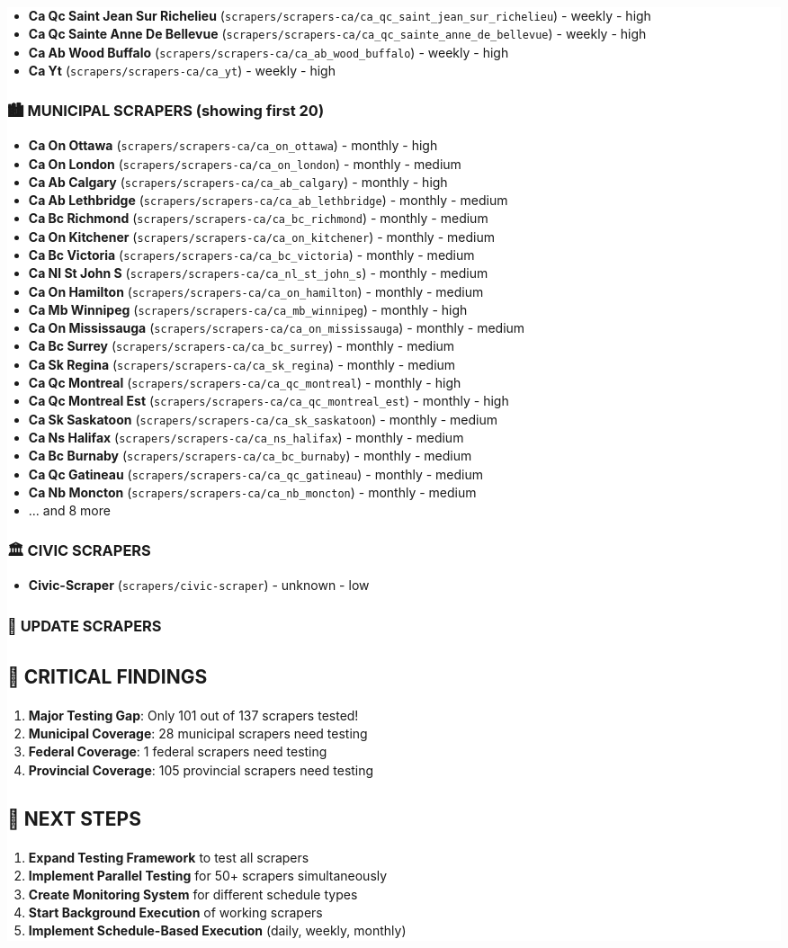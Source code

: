 - **Ca Qc Saint Jean Sur Richelieu** (`scrapers/scrapers-ca/ca_qc_saint_jean_sur_richelieu`) - weekly - high
- **Ca Qc Sainte Anne De Bellevue** (`scrapers/scrapers-ca/ca_qc_sainte_anne_de_bellevue`) - weekly - high
- **Ca Ab Wood Buffalo** (`scrapers/scrapers-ca/ca_ab_wood_buffalo`) - weekly - high
- **Ca Yt** (`scrapers/scrapers-ca/ca_yt`) - weekly - high

### 🏙️ **MUNICIPAL SCRAPERS** (showing first 20)
- **Ca On Ottawa** (`scrapers/scrapers-ca/ca_on_ottawa`) - monthly - high
- **Ca On London** (`scrapers/scrapers-ca/ca_on_london`) - monthly - medium
- **Ca Ab Calgary** (`scrapers/scrapers-ca/ca_ab_calgary`) - monthly - high
- **Ca Ab Lethbridge** (`scrapers/scrapers-ca/ca_ab_lethbridge`) - monthly - medium
- **Ca Bc Richmond** (`scrapers/scrapers-ca/ca_bc_richmond`) - monthly - medium
- **Ca On Kitchener** (`scrapers/scrapers-ca/ca_on_kitchener`) - monthly - medium
- **Ca Bc Victoria** (`scrapers/scrapers-ca/ca_bc_victoria`) - monthly - medium
- **Ca Nl St John S** (`scrapers/scrapers-ca/ca_nl_st_john_s`) - monthly - medium
- **Ca On Hamilton** (`scrapers/scrapers-ca/ca_on_hamilton`) - monthly - medium
- **Ca Mb Winnipeg** (`scrapers/scrapers-ca/ca_mb_winnipeg`) - monthly - high
- **Ca On Mississauga** (`scrapers/scrapers-ca/ca_on_mississauga`) - monthly - medium
- **Ca Bc Surrey** (`scrapers/scrapers-ca/ca_bc_surrey`) - monthly - medium
- **Ca Sk Regina** (`scrapers/scrapers-ca/ca_sk_regina`) - monthly - medium
- **Ca Qc Montreal** (`scrapers/scrapers-ca/ca_qc_montreal`) - monthly - high
- **Ca Qc Montreal Est** (`scrapers/scrapers-ca/ca_qc_montreal_est`) - monthly - high
- **Ca Sk Saskatoon** (`scrapers/scrapers-ca/ca_sk_saskatoon`) - monthly - medium
- **Ca Ns Halifax** (`scrapers/scrapers-ca/ca_ns_halifax`) - monthly - medium
- **Ca Bc Burnaby** (`scrapers/scrapers-ca/ca_bc_burnaby`) - monthly - medium
- **Ca Qc Gatineau** (`scrapers/scrapers-ca/ca_qc_gatineau`) - monthly - medium
- **Ca Nb Moncton** (`scrapers/scrapers-ca/ca_nb_moncton`) - monthly - medium
- ... and 8 more

### 🏛️ **CIVIC SCRAPERS**
- **Civic-Scraper** (`scrapers/civic-scraper`) - unknown - low

### 🔄 **UPDATE SCRAPERS**

## 🚨 **CRITICAL FINDINGS**

1. **Major Testing Gap**: Only 101 out of 137 scrapers tested!
2. **Municipal Coverage**: 28 municipal scrapers need testing
3. **Federal Coverage**: 1 federal scrapers need testing
4. **Provincial Coverage**: 105 provincial scrapers need testing

## 🎯 **NEXT STEPS**

1. **Expand Testing Framework** to test all scrapers
2. **Implement Parallel Testing** for 50+ scrapers simultaneously
3. **Create Monitoring System** for different schedule types
4. **Start Background Execution** of working scrapers
5. **Implement Schedule-Based Execution** (daily, weekly, monthly)
